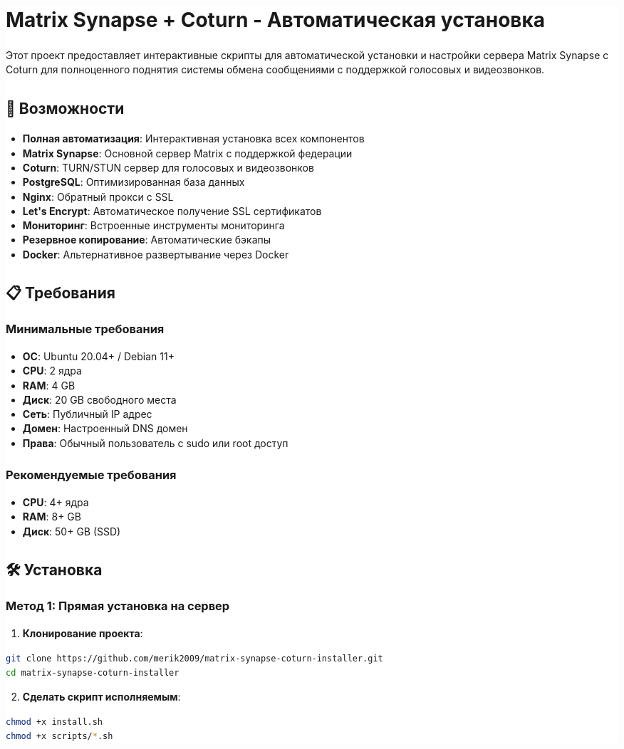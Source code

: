 # Matrix Synapse + Coturn - Автоматическая установка

Этот проект предоставляет интерактивные скрипты для автоматической установки и настройки сервера Matrix Synapse с Coturn для полноценного поднятия системы обмена сообщениями с поддержкой голосовых и видеозвонков.

## 🚀 Возможности

- **Полная автоматизация**: Интерактивная установка всех компонентов
- **Matrix Synapse**: Основной сервер Matrix с поддержкой федерации
- **Coturn**: TURN/STUN сервер для голосовых и видеозвонков
- **PostgreSQL**: Оптимизированная база данных
- **Nginx**: Обратный прокси с SSL
- **Let's Encrypt**: Автоматическое получение SSL сертификатов
- **Мониторинг**: Встроенные инструменты мониторинга
- **Резервное копирование**: Автоматические бэкапы
- **Docker**: Альтернативное развертывание через Docker

## 📋 Требования

### Минимальные требования
- **ОС**: Ubuntu 20.04+ / Debian 11+
- **CPU**: 2 ядра
- **RAM**: 4 GB
- **Диск**: 20 GB свободного места
- **Сеть**: Публичный IP адрес
- **Домен**: Настроенный DNS домен
- **Права**: Обычный пользователь с sudo или root доступ

### Рекомендуемые требования
- **CPU**: 4+ ядра
- **RAM**: 8+ GB
- **Диск**: 50+ GB (SSD)

## 🛠 Установка

### Метод 1: Прямая установка на сервер

1. **Клонирование проекта**:
```bash
git clone https://github.com/merik2009/matrix-synapse-coturn-installer.git
cd matrix-synapse-coturn-installer
```

2. **Сделать скрипт исполняемым**:
```bash
chmod +x install.sh
chmod +x scripts/*.sh
```
